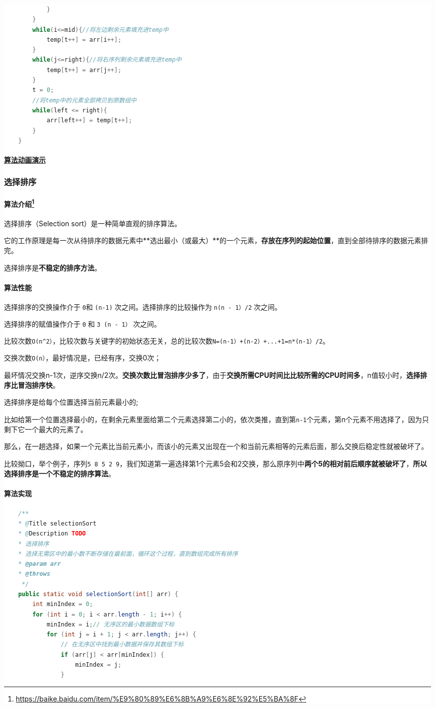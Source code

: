 ```java
            }
        }
        while(i<=mid){//将左边剩余元素填充进temp中
            temp[t++] = arr[i++];
        }
        while(j<=right){//将右序列剩余元素填充进temp中
            temp[t++] = arr[j++];
        }
        t = 0;
        //将temp中的元素全部拷贝到原数组中
        while(left <= right){
            arr[left++] = temp[t++];
        }
    }
```

#### [算法动画演示](https://www.cs.usfca.edu/~galles/visualization/ComparisonSort.html)

### 选择排序

#### 算法介绍[^选择排序百度百科]

选择排序（Selection sort）是一种简单直观的排序算法。

它的工作原理是每一次从待排序的数据元素中**选出最小（或最大）**的一个元素，**存放在序列的起始位置**，直到全部待排序的数据元素排完。

 选择排序是**不稳定的排序方法**。

#### 算法性能

选择排序的交换操作介于 `0`和 `(n-1)` 次之间。选择排序的比较操作为 `n(n - 1）/2` 次之间。

选择排序的赋值操作介于 `0` 和 `3 (n - 1）` 次之间。

比较次数`O(n^2）`，比较次数与关键字的初始状态无关，总的比较次数`N=(n-1）+(n-2）+...+1=n*(n-1）/2`。

交换次数`O(n）`，最好情况是，已经有序，交换0次；

最坏情况交换n-1次，逆序交换n/2次。**交换次数比冒泡排序少多了**，由于**交换所需CPU时间比比较所需的CPU时间多**，n值较小时，**选择排序比冒泡排序快**。

选择排序是给每个位置选择当前元素最小的;

比如给第一个位置选择最小的，在剩余元素里面给第二个元素选择第二小的，依次类推，直到第`n-1`个元素，第n个元素不用选择了，因为只剩下它一个最大的元素了。

那么，在一趟选择，如果一个元素比当前元素小，而该小的元素又出现在一个和当前元素相等的元素后面，那么交换后稳定性就被破坏了。

比较拗口，举个例子，序列`5 8 5 2 9`，我们知道第一遍选择第1个元素5会和2交换，那么原序列中**两个5的相对前后顺序就被破坏了**，**所以选择排序是一个不稳定的排序算法**。

#### 算法实现

```java
	/**
	* @Title selectionSort 
	* @Description TODO
	* 选择排序
	* 选择无需区中的最小数不断存储在最前面，循环这个过程，直到数组完成所有排序
	* @param arr
	* @throws
	 */
	public static void selectionSort(int[] arr) {
		int minIndex = 0;
		for (int i = 0; i < arr.length - 1; i++) {
			minIndex = i;// 无序区的最小数据数组下标
			for (int j = i + 1; j < arr.length; j++) {
				// 在无序区中找到最小数据并保存其数组下标
				if (arr[j] < arr[minIndex]) {
					minIndex = j;
				}
```

[^冒泡排序百度百科]: https://baike.baidu.com/item/%E5%86%92%E6%B3%A1%E6%8E%92%E5%BA%8F/4602306?fr=aladdin
[^快速排序百度百科]: https://baike.baidu.com/item/%E5%BF%AB%E9%80%9F%E6%8E%92%E5%BA%8F%E7%AE%97%E6%B3%95
[^插入排序百度百科]: https://baike.baidu.com/item/%E6%8F%92%E5%85%A5%E6%8E%92%E5%BA%8F/7214992?fr=aladdin
[^归并排序百度百科]: https://baike.baidu.com/item/%E5%BD%92%E5%B9%B6%E6%8E%92%E5%BA%8F
[^选择排序百度百科]: https://baike.baidu.com/item/%E9%80%89%E6%8B%A9%E6%8E%92%E5%BA%8F
[^堆排序百度百科]: https://baike.baidu.com/item/%E5%A0%86%E6%8E%92%E5%BA%8F